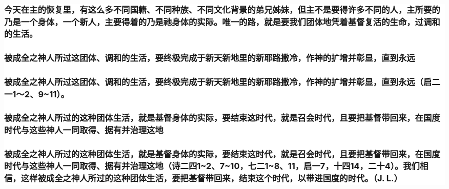 ### 今天在主的恢复里，有这么多不同国籍、不同种族、不同文化背景的弟兄姊妹，但主不是要得许多不同的人，主所要的乃是一个身体，一个新人，主要得着的乃是祂身体的实际。唯一的路，就是要我们团体地凭着基督复活的生命，过调和的生活。

### 被成全之神人所过这团体、调和的生活，要终极完成于新天新地里的新耶路撒冷，作神的扩增并彰显，直到永远

### 被成全之神人所过这团体、调和的生活，要终极完成于新天新地里的新耶路撒冷，作神的扩增并彰显，直到永远（启二一1～2、9~11）。

### 被成全之神人所过的这种团体生活，就是基督身体的实际，要结束这时代，就是召会时代，且要把基督带回来，在国度时代与这些神人一同取得、据有并治理这地

### 被成全之神人所过的这种团体生活，就是基督身体的实际，要结束这时代，就是召会时代，且要把基督带回来，在国度时代与这些神人一同取得、据有并治理这地（诗二四1~2、7~10，七二1~8、11，启一7，十四14，二十4）。我们相信，这样被成全之神人所过的这种团体生活，要把基督带回来，结束这个时代，以带进国度的时代。（J. L.）

<script async src="https://www.googletagmanager.com/gtag/js?id=G-1P8709Z16T"></script>
<script>
  window.dataLayer = window.dataLayer || [];
  function gtag(){dataLayer.push(arguments);}
  gtag('js', new Date());

  gtag('config', 'G-1P8709Z16T');
</script>